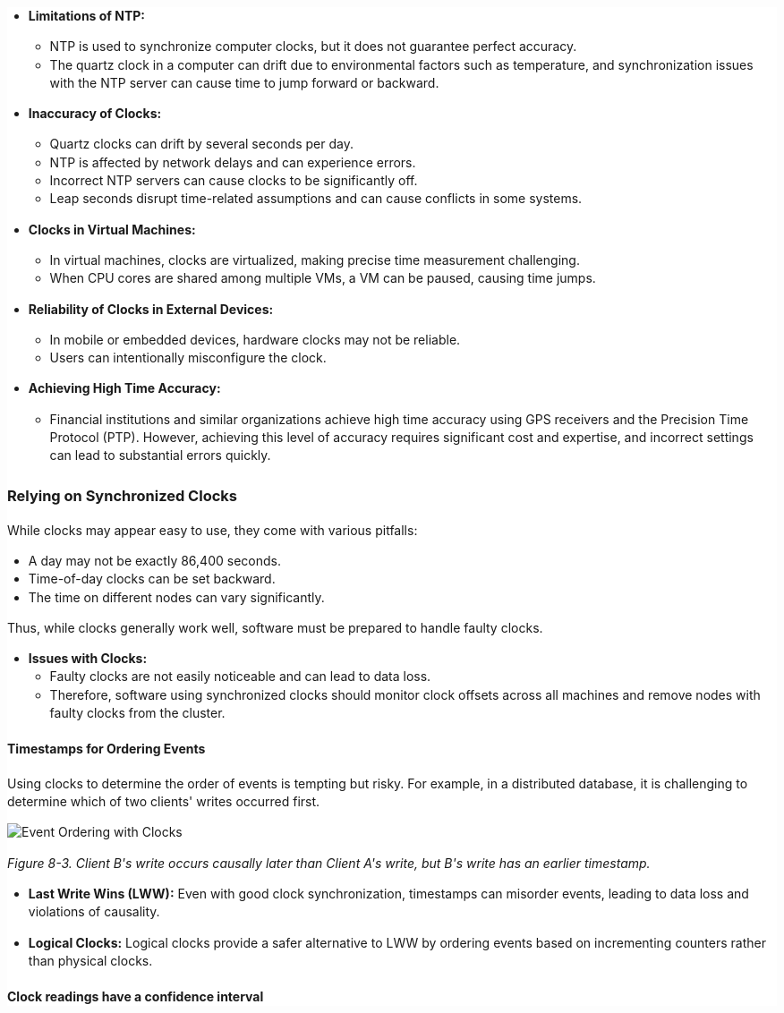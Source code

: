 - **Limitations of NTP:**
  - NTP is used to synchronize computer clocks, but it does not guarantee perfect accuracy.
  - The quartz clock in a computer can drift due to environmental factors such as temperature, and synchronization issues with the NTP server can cause time to jump forward or backward.

- **Inaccuracy of Clocks:**
  - Quartz clocks can drift by several seconds per day.
  - NTP is affected by network delays and can experience errors.
  - Incorrect NTP servers can cause clocks to be significantly off.
  - Leap seconds disrupt time-related assumptions and can cause conflicts in some systems.

- **Clocks in Virtual Machines:**
  - In virtual machines, clocks are virtualized, making precise time measurement challenging.
  - When CPU cores are shared among multiple VMs, a VM can be paused, causing time jumps.

- **Reliability of Clocks in External Devices:**
  - In mobile or embedded devices, hardware clocks may not be reliable.
  - Users can intentionally misconfigure the clock.

- **Achieving High Time Accuracy:**
  - Financial institutions and similar organizations achieve high time accuracy using GPS receivers and the Precision Time Protocol (PTP). However, achieving this level of accuracy requires significant cost and expertise, and incorrect settings can lead to substantial errors quickly.

### Relying on Synchronized Clocks

While clocks may appear easy to use, they come with various pitfalls:
- A day may not be exactly 86,400 seconds.
- Time-of-day clocks can be set backward.
- The time on different nodes can vary significantly.

Thus, while clocks generally work well, software must be prepared to handle faulty clocks.

- **Issues with Clocks:**
  - Faulty clocks are not easily noticeable and can lead to data loss.
  - Therefore, software using synchronized clocks should monitor clock offsets across all machines and remove nodes with faulty clocks from the cluster.

#### Timestamps for Ordering Events

Using clocks to determine the order of events is tempting but risky. For example, in a distributed database, it is challenging to determine which of two clients' writes occurred first.

![Event Ordering with Clocks](https://i.imgur.com/xmVfpA8.png)

*Figure 8-3. Client B's write occurs causally later than Client A's write, but B's write has an earlier timestamp.*

- **Last Write Wins (LWW):** Even with good clock synchronization, timestamps can misorder events, leading to data loss and violations of causality.

- **Logical Clocks:** Logical clocks provide a safer alternative to LWW by ordering events based on incrementing counters rather than physical clocks.

#### Clock readings have a confidence interval
